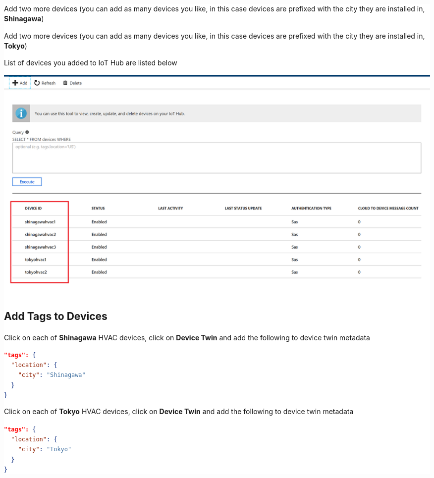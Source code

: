 Add two more devices (you can add as many devices you like, in this case devices are prefixed with the city they are installed in, **Shinagawa**)

Add two more devices (you can add as many devices you like, in this case devices are prefixed with the city they are installed in, **Tokyo**)

List of devices you added to IoT Hub are listed below

![Device List](images/devicelist.png)

## Add Tags to Devices

Click on each of **Shinagawa** HVAC devices, click on **Device Twin**  and add the following to device twin metadata

```json
"tags": {
  "location": {
    "city": "Shinagawa"
  }
}
```

Click on each of **Tokyo** HVAC devices, click on **Device Twin**  and add the following to device twin metadata

```json
"tags": {
  "location": {
    "city": "Tokyo"
  }
}
```
